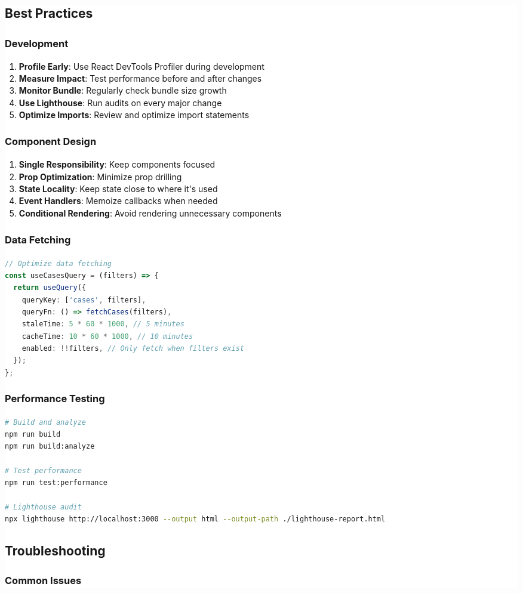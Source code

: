 ## Best Practices

### Development

1. **Profile Early**: Use React DevTools Profiler during development
2. **Measure Impact**: Test performance before and after changes
3. **Monitor Bundle**: Regularly check bundle size growth
4. **Use Lighthouse**: Run audits on every major change
5. **Optimize Imports**: Review and optimize import statements

### Component Design

1. **Single Responsibility**: Keep components focused
2. **Prop Optimization**: Minimize prop drilling
3. **State Locality**: Keep state close to where it's used
4. **Event Handlers**: Memoize callbacks when needed
5. **Conditional Rendering**: Avoid rendering unnecessary components

### Data Fetching

```typescript
// Optimize data fetching
const useCasesQuery = (filters) => {
  return useQuery({
    queryKey: ['cases', filters],
    queryFn: () => fetchCases(filters),
    staleTime: 5 * 60 * 1000, // 5 minutes
    cacheTime: 10 * 60 * 1000, // 10 minutes
    enabled: !!filters, // Only fetch when filters exist
  });
};
```

### Performance Testing

```bash
# Build and analyze
npm run build
npm run build:analyze

# Test performance
npm run test:performance

# Lighthouse audit
npx lighthouse http://localhost:3000 --output html --output-path ./lighthouse-report.html
```

## Troubleshooting

### Common Issues
